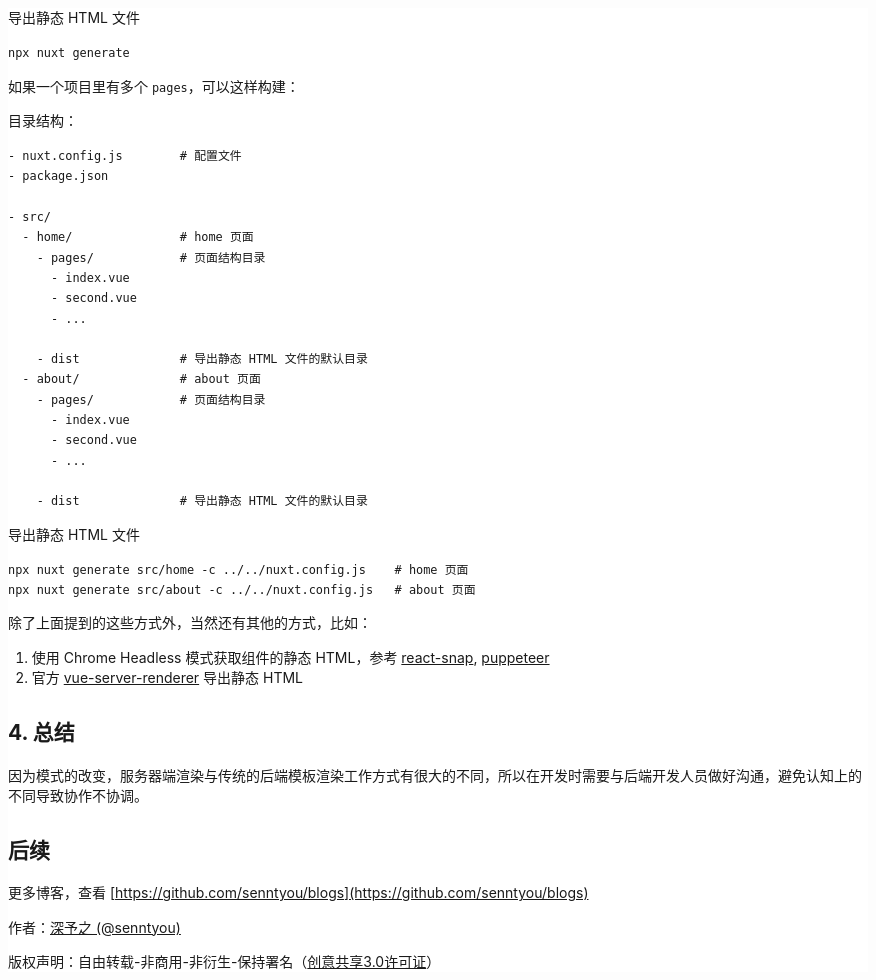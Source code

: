 导出静态 HTML 文件

```
npx nuxt generate
```

如果一个项目里有多个 `pages`，可以这样构建：

目录结构：

``` 
- nuxt.config.js        # 配置文件
- package.json

- src/
  - home/               # home 页面 
    - pages/            # 页面结构目录
      - index.vue 
      - second.vue
      - ...
      
    - dist              # 导出静态 HTML 文件的默认目录
  - about/              # about 页面 
    - pages/            # 页面结构目录
      - index.vue 
      - second.vue
      - ...
      
    - dist              # 导出静态 HTML 文件的默认目录   
```

导出静态 HTML 文件

```
npx nuxt generate src/home -c ../../nuxt.config.js    # home 页面
npx nuxt generate src/about -c ../../nuxt.config.js   # about 页面
```

除了上面提到的这些方式外，当然还有其他的方式，比如：

1. 使用 Chrome Headless 模式获取组件的静态 HTML，参考 [react-snap](https://github.com/stereobooster/react-snap), [puppeteer](https://github.com/GoogleChrome/puppeteer) 
2. 官方 [vue-server-renderer](https://ssr.vuejs.org/zh/) 导出静态 HTML

## 4. 总结

因为模式的改变，服务器端渲染与传统的后端模板渲染工作方式有很大的不同，所以在开发时需要与后端开发人员做好沟通，避免认知上的不同导致协作不协调。

## 后续

更多博客，查看 [https://github.com/senntyou/blogs](https://github.com/senntyou/blogs)

作者：[深予之 (@senntyou)](https://github.com/senntyou)

版权声明：自由转载-非商用-非衍生-保持署名（[创意共享3.0许可证](https://creativecommons.org/licenses/by-nc-nd/3.0/deed.zh)）
